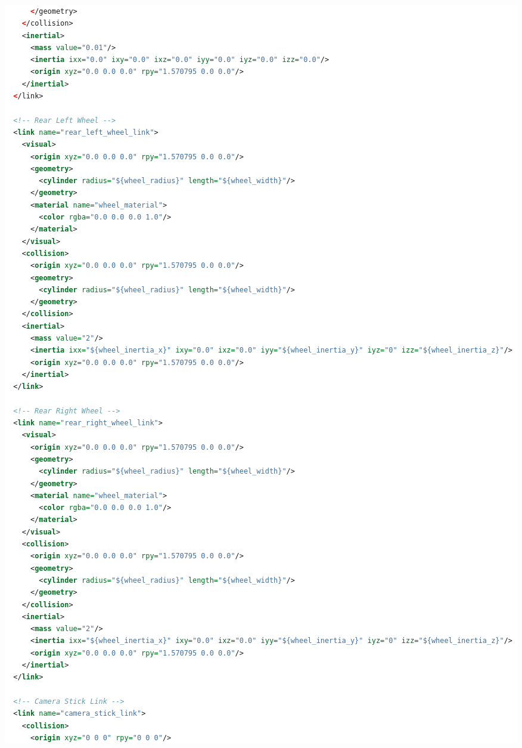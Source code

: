 ```xml
      </geometry>
    </collision>
    <inertial>
      <mass value="0.01"/>
      <inertia ixx="0.0" ixy="0.0" ixz="0.0" iyy="0.0" iyz="0.0" izz="0.0"/>
      <origin xyz="0.0 0.0 0.0" rpy="1.570795 0.0 0.0"/>
    </inertial>
  </link>

  <!-- Rear Left Wheel -->
  <link name="rear_left_wheel_link">
    <visual>
      <origin xyz="0.0 0.0 0.0" rpy="1.570795 0.0 0.0"/>
      <geometry>
        <cylinder radius="${wheel_radius}" length="${wheel_width}"/>
      </geometry>
      <material name="wheel_material">
        <color rgba="0.0 0.0 0.0 1.0"/>
      </material>
    </visual>
    <collision>
      <origin xyz="0.0 0.0 0.0" rpy="1.570795 0.0 0.0"/>
      <geometry>
        <cylinder radius="${wheel_radius}" length="${wheel_width}"/>
      </geometry>
    </collision>
    <inertial>
      <mass value="2"/>
      <inertia ixx="${wheel_inertia_x}" ixy="0.0" ixz="0.0" iyy="${wheel_inertia_y}" iyz="0" izz="${wheel_inertia_z}"/>
      <origin xyz="0.0 0.0 0.0" rpy="1.570795 0.0 0.0"/>
    </inertial>
  </link>

  <!-- Rear Right Wheel -->
  <link name="rear_right_wheel_link">
    <visual>
      <origin xyz="0.0 0.0 0.0" rpy="1.570795 0.0 0.0"/>
      <geometry>
        <cylinder radius="${wheel_radius}" length="${wheel_width}"/>
      </geometry>
      <material name="wheel_material">
        <color rgba="0.0 0.0 0.0 1.0"/>
      </material>
    </visual>
    <collision>
      <origin xyz="0.0 0.0 0.0" rpy="1.570795 0.0 0.0"/>
      <geometry>
        <cylinder radius="${wheel_radius}" length="${wheel_width}"/>
      </geometry>
    </collision>
    <inertial>
      <mass value="2"/>
      <inertia ixx="${wheel_inertia_x}" ixy="0.0" ixz="0.0" iyy="${wheel_inertia_y}" iyz="0" izz="${wheel_inertia_z}"/>
      <origin xyz="0.0 0.0 0.0" rpy="1.570795 0.0 0.0"/>
    </inertial>
  </link>

  <!-- Camera Stick Link -->
  <link name="camera_stick_link">
    <collision>
      <origin xyz="0 0 0" rpy="0 0 0"/>
```